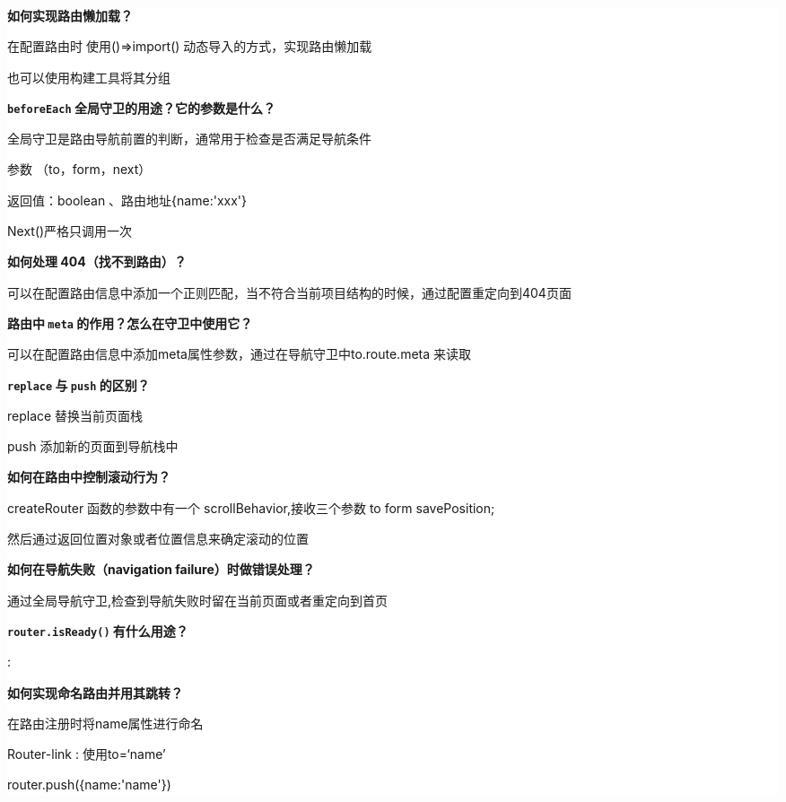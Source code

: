 

**如何实现路由懒加载？**

在配置路由时 使用()=>import() 动态导入的方式，实现路由懒加载

也可以使用构建工具将其分组



**`beforeEach` 全局守卫的用途？它的参数是什么？**

全局守卫是路由导航前置的判断，通常用于检查是否满足导航条件

参数 （to，form，next）

返回值：boolean 、路由地址{name:'xxx'}

Next()严格只调用一次



**如何处理 404（找不到路由）？**

可以在配置路由信息中添加一个正则匹配，当不符合当前项目结构的时候，通过配置重定向到404页面



**路由中 `meta` 的作用？怎么在守卫中使用它？**

可以在配置路由信息中添加meta属性参数，通过在导航守卫中to.route.meta 来读取



**`replace` 与 `push` 的区别？**

replace 替换当前页面栈

push 添加新的页面到导航栈中



**如何在路由中控制滚动行为？**

createRouter 函数的参数中有一个 scrollBehavior,接收三个参数 to form savePosition;

然后通过返回位置对象或者位置信息来确定滚动的位置



**如何在导航失败（navigation failure）时做错误处理？**

通过全局导航守卫,检查到导航失败时留在当前页面或者重定向到首页



**`router.isReady()` 有什么用途？**

:



**如何实现命名路由并用其跳转？**

在路由注册时将name属性进行命名

Router-link : 使用to=‘name’

router.push({name:'name'})

